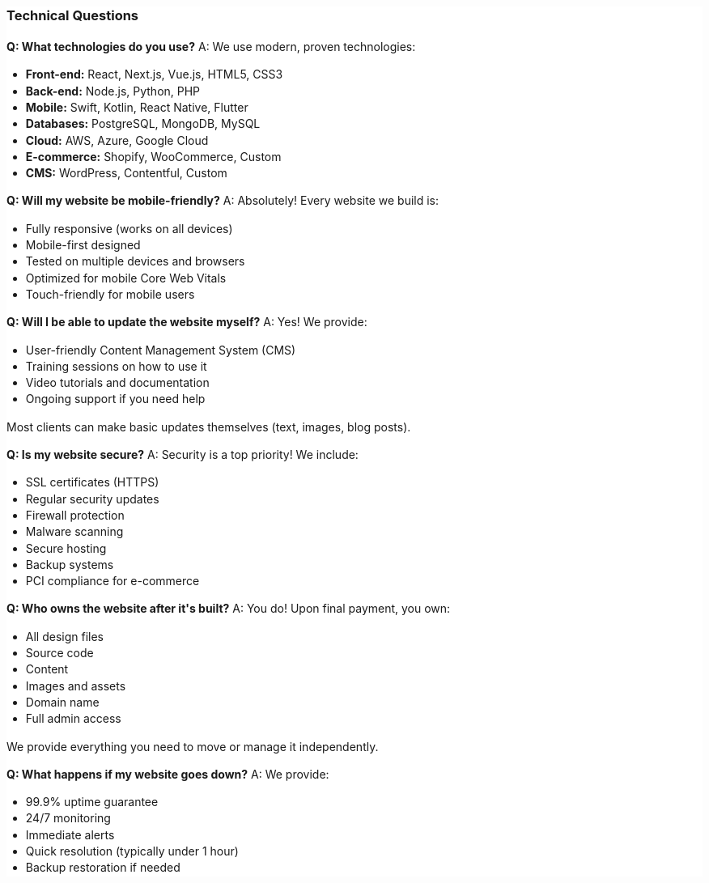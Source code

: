 ### Technical Questions

**Q: What technologies do you use?**
A: We use modern, proven technologies:
- **Front-end:** React, Next.js, Vue.js, HTML5, CSS3
- **Back-end:** Node.js, Python, PHP
- **Mobile:** Swift, Kotlin, React Native, Flutter
- **Databases:** PostgreSQL, MongoDB, MySQL
- **Cloud:** AWS, Azure, Google Cloud
- **E-commerce:** Shopify, WooCommerce, Custom
- **CMS:** WordPress, Contentful, Custom

**Q: Will my website be mobile-friendly?**
A: Absolutely! Every website we build is:
- Fully responsive (works on all devices)
- Mobile-first designed
- Tested on multiple devices and browsers
- Optimized for mobile Core Web Vitals
- Touch-friendly for mobile users

**Q: Will I be able to update the website myself?**
A: Yes! We provide:
- User-friendly Content Management System (CMS)
- Training sessions on how to use it
- Video tutorials and documentation
- Ongoing support if you need help

Most clients can make basic updates themselves (text, images, blog posts).

**Q: Is my website secure?**
A: Security is a top priority! We include:
- SSL certificates (HTTPS)
- Regular security updates
- Firewall protection
- Malware scanning
- Secure hosting
- Backup systems
- PCI compliance for e-commerce

**Q: Who owns the website after it's built?**
A: You do! Upon final payment, you own:
- All design files
- Source code
- Content
- Images and assets
- Domain name
- Full admin access

We provide everything you need to move or manage it independently.

**Q: What happens if my website goes down?**
A: We provide:
- 99.9% uptime guarantee
- 24/7 monitoring
- Immediate alerts
- Quick resolution (typically under 1 hour)
- Backup restoration if needed

